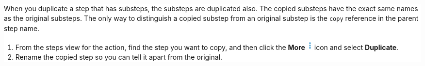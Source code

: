 When you duplicate a step that has substeps, the substeps are duplicated also. The copied substeps have the exact same names as the original substeps. The only way to distinguish a copied substep from an original substep is the `copy` reference in the parent step name.

1.  From the steps view for the action, find the step you want to copy, and then click the **More** ![More icon](images/kabob.png) icon and select **Duplicate**.
1.  Rename the copied step so you can tell it apart from the original.
